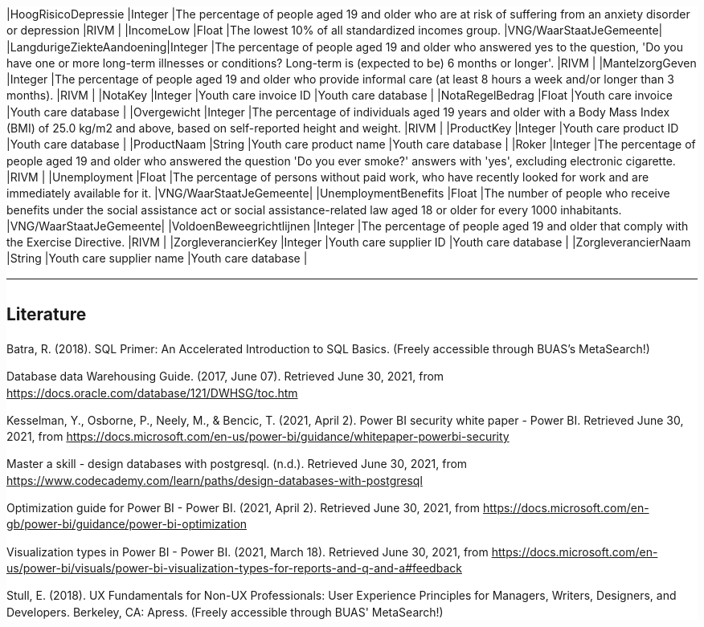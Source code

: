 |HoogRisicoDepressie       |Integer   |The percentage of people aged 19 and older who are at risk of suffering from an anxiety disorder or depression                                                                                                                           |RIVM                   |
|IncomeLow                 |Float     |The lowest 10% of all standardized incomes group.                                                                                                                                                                                        |VNG/WaarStaatJeGemeente|
|LangdurigeZiekteAandoening|Integer   |The percentage of people aged 19 and older who answered yes to the question, 'Do you have one or more long-term illnesses or conditions? Long-term is (expected to be) 6 months or longer'.                                              |RIVM                   |
|MantelzorgGeven           |Integer   |The percentage of people aged 19 and older who provide informal care (at least 8 hours a week and/or longer than 3 months).                                                                                                              |RIVM                   |
|NotaKey                   |Integer   |Youth care invoice ID                                                                                                                                                                                                                    |Youth care database    |
|NotaRegelBedrag           |Float     |Youth care invoice                                                                                                                                                                                                                       |Youth care database    |
|Overgewicht               |Integer   |The percentage of individuals aged 19 years and older with a Body Mass Index (BMI) of 25.0 kg/m2 and above, based on self-reported height and weight.                                                                                    |RIVM                   |
|ProductKey                |Integer   |Youth care product ID                                                                                                                                                                                                                    |Youth care database    |
|ProductNaam               |String    |Youth care product name                                                                                                                                                                                                                  |Youth care database    |
|Roker                     |Integer   |The percentage of people aged 19 and older who answered the question 'Do you ever smoke?' answers with 'yes', excluding electronic cigarette.                                                                                            |RIVM                   |
|Unemployment              |Float     |The percentage of persons without paid work, who have recently looked for work and are immediately available for it.                                                                                                                     |VNG/WaarStaatJeGemeente|
|UnemploymentBenefits      |Float     |The number of people who receive benefits under the social assistance act or social assistance-related law aged 18 or older for every 1000 inhabitants.                                                                                  |VNG/WaarStaatJeGemeente|
|VoldoenBeweegrichtlijnen  |Integer   |The percentage of people aged 19 and older that comply with the Exercise Directive.                                                                                                                                                      |RIVM                   |
|ZorgleverancierKey        |Integer   |Youth care supplier ID                                                                                                                                                                                                                   |Youth care database    |
|ZorgleverancierNaam       |String    |Youth care supplier name                                                                                                                                                                                                                 |Youth care database    |

***

## __Literature__

Batra, R. (2018). SQL Primer: An Accelerated Introduction to SQL Basics. (Freely accessible through BUAS’s MetaSearch!)

Database data Warehousing Guide. (2017, June 07). Retrieved June 30, 2021, from https://docs.oracle.com/database/121/DWHSG/toc.htm

Kesselman, Y., Osborne, P., Neely, M., & Bencic, T. (2021, April 2). Power BI security white paper - Power BI. Retrieved June 30, 2021, from https://docs.microsoft.com/en-us/power-bi/guidance/whitepaper-powerbi-security

Master a skill - design databases with postgresql. (n.d.). Retrieved June 30, 2021, from https://www.codecademy.com/learn/paths/design-databases-with-postgresql

Optimization guide for Power BI - Power BI. (2021, April 2). Retrieved June 30, 2021, from https://docs.microsoft.com/en-gb/power-bi/guidance/power-bi-optimization

Visualization types in Power BI - Power BI. (2021, March 18). Retrieved June 30, 2021, from https://docs.microsoft.com/en-us/power-bi/visuals/power-bi-visualization-types-for-reports-and-q-and-a#feedback

Stull, E. (2018). UX Fundamentals for Non-UX Professionals: User Experience Principles for Managers, Writers, Designers, and Developers. Berkeley, CA: Apress. (Freely accessible through BUAS' MetaSearch!)
